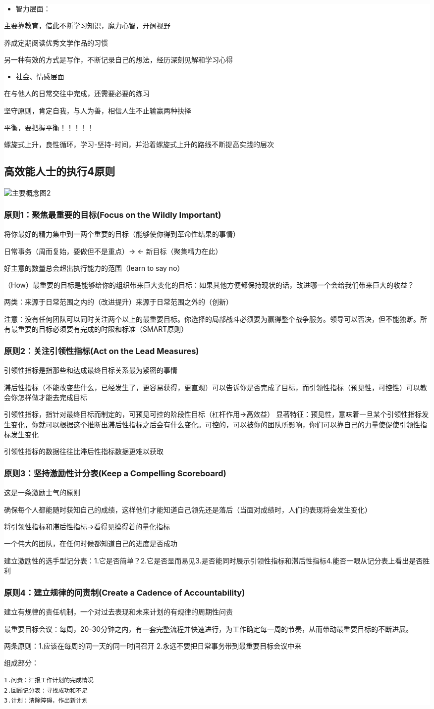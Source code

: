 - 智力层面：

主要靠教育，借此不断学习知识，魔力心智，开阔视野

养成定期阅读优秀文学作品的习惯

另一种有效的方式是写作，不断记录自己的想法，经历深刻见解和学习心得

- 社会、情感层面

在与他人的日常交往中完成，还需要必要的练习

坚守原则，肯定自我，与人为善，相信人生不止输赢两种抉择

平衡，要把握平衡！！！！！

螺旋式上升，良性循环，学习-坚持-时间，并沿着螺旋式上升的路线不断提高实践的层次

## 高效能人士的执行4原则

![主要概念图2](https://wklken.me/imgs/books/the-4-disciplines-of-execution-concepts.jpg)

### 原则1：聚焦最重要的目标(Focus on the Wildly Important)

将你最好的精力集中到一两个重要的目标（能够使你得到革命性结果的事情）

日常事务（周而复始，要做但不是重点）-> <- 新目标（聚集精力在此）

好主意的数量总会超出执行能力的范围（learn to say no）

（How）最重要的目标是能够给你的组织带来巨大变化的目标：如果其他方便都保持现状的话，改进哪一个会给我们带来巨大的收益？

两类：来源于日常范围之内的（改进提升）来源于日常范围之外的（创新）

注意：没有任何团队可以同时关注两个以上的最重要目标。你选择的局部战斗必须要为赢得整个战争服务。领导可以否决，但不能独断。所有最重要的目标必须要有完成的时限和标准（SMART原则）

### 原则2：关注引领性指标(Act on the Lead Measures)

引领性指标是指那些和达成最终目标关系最为紧密的事情

滞后性指标（不能改变些什么，已经发生了，更容易获得，更直观）可以告诉你是否完成了目标，而引领性指标（预见性，可控性）可以教会你怎样做才能去完成目标

引领性指标，指针对最终目标而制定的，可预见可控的阶段性目标（杠杆作用->高效益） 显著特征：预见性，意味着一旦某个引领性指标发生变化，你就可以根据这个推断出滞后性指标之后会有什么变化。可控的，可以被你的团队所影响，你们可以靠自己的力量使促使引领性指标发生变化

引领性指标的数据往往比滞后性指标数据更难以获取

### 原则3：坚持激励性计分表(Keep a Compelling Scoreboard)

这是一条激励士气的原则

确保每个人都能随时获知自己的成绩，这样他们才能知道自己领先还是落后（当面对成绩时，人们的表现将会发生变化）

将引领性指标和滞后性指标->看得见摸得着的量化指标

一个伟大的团队，在任何时候都知道自己的进度是否成功

建立激励性的选手型记分表：1.它是否简单？2.它是否显而易见3.是否能同时展示引领性指标和滞后性指标4.能否一眼从记分表上看出是否胜利

### 原则4：建立规律的问责制(Create a Cadence of Accountability)

建立有规律的责任机制，一个对过去表现和未来计划的有规律的周期性问责

最重要目标会议：每周，20-30分钟之内，有一套完整流程并快速进行，为工作确定每一周的节奏，从而带动最重要目标的不断进展。

两条原则：1.应该在每周的同一天的同一时间召开 2.永远不要把日常事务带到最重要目标会议中来

组成部分：

```txt
1.问责：汇报工作计划的完成情况
2.回顾记分表：寻找成功和不足
3.计划：清除障碍，作出新计划
```